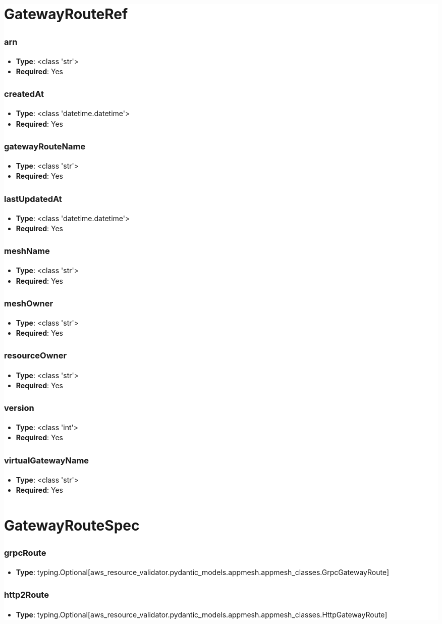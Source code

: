 
# GatewayRouteRef

### arn
- **Type**: <class 'str'>
- **Required**: Yes

### createdAt
- **Type**: <class 'datetime.datetime'>
- **Required**: Yes

### gatewayRouteName
- **Type**: <class 'str'>
- **Required**: Yes

### lastUpdatedAt
- **Type**: <class 'datetime.datetime'>
- **Required**: Yes

### meshName
- **Type**: <class 'str'>
- **Required**: Yes

### meshOwner
- **Type**: <class 'str'>
- **Required**: Yes

### resourceOwner
- **Type**: <class 'str'>
- **Required**: Yes

### version
- **Type**: <class 'int'>
- **Required**: Yes

### virtualGatewayName
- **Type**: <class 'str'>
- **Required**: Yes


# GatewayRouteSpec

### grpcRoute
- **Type**: typing.Optional[aws_resource_validator.pydantic_models.appmesh.appmesh_classes.GrpcGatewayRoute]

### http2Route
- **Type**: typing.Optional[aws_resource_validator.pydantic_models.appmesh.appmesh_classes.HttpGatewayRoute]
